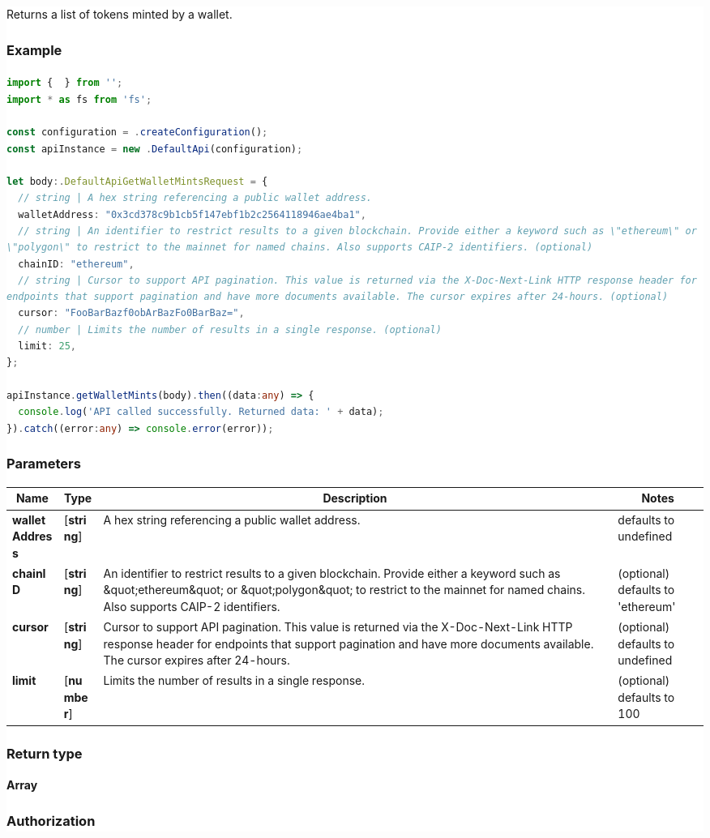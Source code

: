 Returns a list of tokens minted by a wallet.

### Example


```typescript
import {  } from '';
import * as fs from 'fs';

const configuration = .createConfiguration();
const apiInstance = new .DefaultApi(configuration);

let body:.DefaultApiGetWalletMintsRequest = {
  // string | A hex string referencing a public wallet address.
  walletAddress: "0x3cd378c9b1cb5f147ebf1b2c2564118946ae4ba1",
  // string | An identifier to restrict results to a given blockchain. Provide either a keyword such as \"ethereum\" or \"polygon\" to restrict to the mainnet for named chains. Also supports CAIP-2 identifiers. (optional)
  chainID: "ethereum",
  // string | Cursor to support API pagination. This value is returned via the X-Doc-Next-Link HTTP response header for endpoints that support pagination and have more documents available. The cursor expires after 24-hours. (optional)
  cursor: "FooBarBazf0obArBazFo0BarBaz=",
  // number | Limits the number of results in a single response. (optional)
  limit: 25,
};

apiInstance.getWalletMints(body).then((data:any) => {
  console.log('API called successfully. Returned data: ' + data);
}).catch((error:any) => console.error(error));
```


### Parameters

Name | Type | Description  | Notes
------------- | ------------- | ------------- | -------------
 **walletAddress** | [**string**] | A hex string referencing a public wallet address. | defaults to undefined
 **chainID** | [**string**] | An identifier to restrict results to a given blockchain. Provide either a keyword such as \&quot;ethereum\&quot; or \&quot;polygon\&quot; to restrict to the mainnet for named chains. Also supports CAIP-2 identifiers. | (optional) defaults to 'ethereum'
 **cursor** | [**string**] | Cursor to support API pagination. This value is returned via the X-Doc-Next-Link HTTP response header for endpoints that support pagination and have more documents available. The cursor expires after 24-hours. | (optional) defaults to undefined
 **limit** | [**number**] | Limits the number of results in a single response. | (optional) defaults to 100


### Return type

**Array<Token>**

### Authorization
